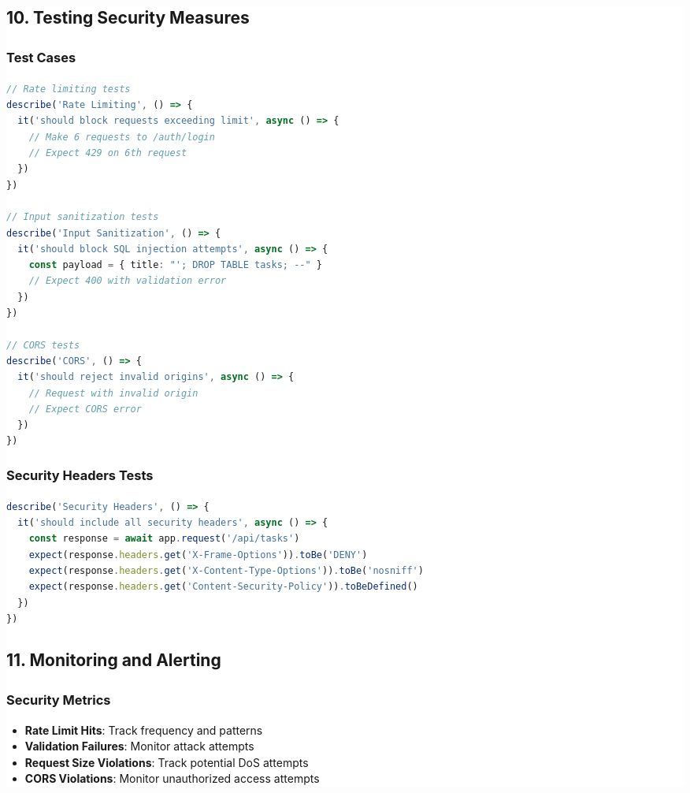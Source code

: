 ## 10. Testing Security Measures

### Test Cases

```typescript
// Rate limiting tests
describe('Rate Limiting', () => {
  it('should block requests exceeding limit', async () => {
    // Make 6 requests to /auth/login
    // Expect 429 on 6th request
  })
})

// Input sanitization tests
describe('Input Sanitization', () => {
  it('should block SQL injection attempts', async () => {
    const payload = { title: "'; DROP TABLE tasks; --" }
    // Expect 400 with validation error
  })
})

// CORS tests
describe('CORS', () => {
  it('should reject invalid origins', async () => {
    // Request with invalid origin
    // Expect CORS error
  })
})
```

### Security Headers Tests

```typescript
describe('Security Headers', () => {
  it('should include all security headers', async () => {
    const response = await app.request('/api/tasks')
    expect(response.headers.get('X-Frame-Options')).toBe('DENY')
    expect(response.headers.get('X-Content-Type-Options')).toBe('nosniff')
    expect(response.headers.get('Content-Security-Policy')).toBeDefined()
  })
})
```

## 11. Monitoring and Alerting

### Security Metrics
- **Rate Limit Hits**: Track frequency and patterns
- **Validation Failures**: Monitor attack attempts
- **Request Size Violations**: Track potential DoS attempts
- **CORS Violations**: Monitor unauthorized access attempts
